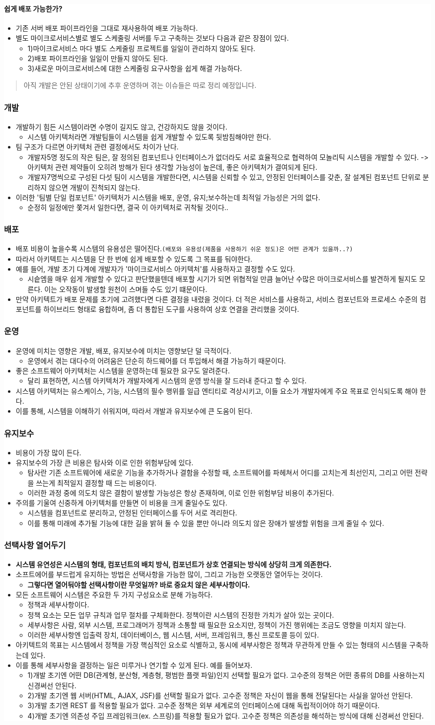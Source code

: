 #### 쉽게 배포 가능한가?
- 기존 서버 배포 파이프라인을 그대로 재사용하여 배포 가능하다.
- 별도 마이크로서비스별로 별도 스케줄링 서버를 두고 구축하는 것보다 다음과 같은 장점이 있다.
  - 1)마이크로서비스 마다 별도 스케줄링 프로젝트를 일일이 관리하지 않아도 된다.
  - 2)배포 파이프라인을 일일이 만들지 않아도 된다.
  - 3)새로운 마이크로서비스에 대한 스케줄링 요구사항을 쉽게 해결 가능하다.

> 아직 개발은 안된 상태이기에 추후 운영하며 겪는 이슈들은 따로 정리 예정입니다.

### 개발
- 개발하기 힘든 시스템이라면 수명이 길지도 않고, 건강하지도 않을 것이다.
  - 시스템 아키텍처라면 개발팀들이 시스템을 쉽게 개발할 수 있도록 뒷밤침해야만 한다.
- 팀 구조가 다르면 아키텍처 관련 결정에서도 차이가 난다.
  - 개발자5명 정도의 작은 팀은, 잘 정의된 컴포넌트나 인터페이스가 없더라도 서로 효율적으로 협력하여 모놀리틱 시스템을 개발할 수 있다. -> 아키텍처 관련 제약들이 오히려 방해가 된다 생각할 가능성이 높은데, 좋은 아키텍처가 결여되게 된다.
  - 개발자7명씩으로 구성된 다섯 팀이 시스템을 개발한다면, 시스템을 신뢰할 수 있고, 안정된 인터페이스를 갖춘, 잘 설계된 컴포넌트 단위로 분리하지 않으면 개발이 진척되지 않는다.
- 이러한 '팀별 단일 컴포넌트' 아키텍처가 시스템을 배포, 운영, 유지;보수하는데 최적일 가능성은 거의 없다.
  - 순정히 일정에만 쫓겨서 일한다면, 결국 이 아키텍처로 귀착될 것이다..

### 배포
- 배포 비용이 높을수록 시스템의 유용성은 떨어진다.`(배포와 유용성(제품을 사용하기 쉬운 정도)은 어떤 관계가 있을까..?)`
- 따라서 아키텍트는 시스템을 단 한 번에 쉽게 배포할 수 있도록 그 목표를 둬야한다.
- 예를 들어, 개발 초기 다계에 개발자가 '마이크로서비스 아키텍처'를 사용하자고 결정할 수도 있다.
  - 시슽엠을 매우 쉽게 개발할 수 있다고 판단했을텐데 배포할 시기가 되면 위협적일 만큼 늘어난 수많은 마이크로서비스를 발견하게 될지도 모른다. 이는 오작동이 발생할 원천이 스며들 수도 있기 떄문이다.
- 만약 아키텍트가 배포 문제를 초기에 고려했다면 다른 결정을 내렸을 것이다. 더 적은 서비스를 사용하고, 서비스 컴포넌트와 프로세스 수준의 컴포넌트를 하이브리드 형태로 융합하며, 좀 더 통합된 도구를 사용하여 상호 연결을 관리했을 것이다.

### 운영
- 운영에 미치는 영향은 개발, 배포, 유지보수에 미치는 영향보단 덜 극적이다.
  - 운영에서 겪는 대다수의 어려움은 단순히 하드웨어를 더 투입해서 해결 가능하기 때문이다.
- 좋은 소프트웨어 아키텍처는 시스템을 운영하는데 필요한 요구도 알려준다.
  - 달리 표현하면, 시스템 아키텍처가 개발자에게 시스템의 운영 방식을 잘 드러내 준다고 할 수 있다.
- 시스템 아키텍처는 유스케이스, 기능, 시스템의 필수 행위를 일급 엔티티로 격상시키고, 이들 요소가 개발자에게 주요 목표로 인식되도록 해야 한다.
- 이를 통해, 시스템을 이해하기 쉬워지며, 따라서 개발과 유지보수에 큰 도움이 된다.

### 유지보수
- 비용이 가장 많이 든다.
- 유지보수의 가장 큰 비용은 탐사와 이로 인한 위험부담에 있다.
  - 탐사란 기존 소프트웨어에 새로운 기능을 추가하거나 결함을 수정할 때, 소프트웨어를 파헤쳐서 어디를 고치는게 최선인지, 그리고 어떤 전략을 쓰는게 최적일지 결정할 때 드는 비용이다.
  - 이러한 과정 중에 의도치 않은 결함이 발생할 가능성은 항상 존재하며, 이로 인한 위험부담 비용이 추가된다.
- 주의를 기울여 신중하게 아키텍처를 만들면 이 비용을 크게 줄일수도 있다.
  - 시스템을 컴포넌트로 분리하고, 안정된 인터페이스를 두어 서로 격리한다.
  - 이를 통해 미래에 추가될 기능에 대한 길을 밝혀 둘 수 있을 뿐만 아니라 의도치 않은 장애가 발생할 위험을 크게 줄일 수 있다.

### 선택사항 열어두기
- <b>시스템 유연성은 시스템의 형태, 컴포넌트의 배치 방식, 컴포넌트가 상호 연결되는 방식에 상당히 크게 의존한다.</b>
- 소프트에어를 부드럽게 유지하는 방법은 선택사항을 가능한 많이, 그리고 가능한 오랫동안 열어두는 것이다.
  - <b>그렇다면 열어둬야할 선택사항이란 무엇일까? 바로 중요치 않은 세부사항이다.</b>
- 모든 소프트웨어 시스템은 주요한 두 가지 구성요소로 분해 가능하다.
  - 정책과 세부사항이다.
  - 정책 요소는 모든 업무 규칙과 업무 절차를 구체화한다. 정책이란 시스템의 진정한 가치가 살아 있는 곳이다.
  - 세부사항은 사람, 외부 시스템, 프로그래머가 정책과 소통할 때 필요한 요소지만, 정책이 가진 행위에는 조금도 영향을 미치지 않는다.
  - 이러한 세부사항엔 입출력 장치, 데이터베이스, 웹 시스템, 서버, 프레임워크, 통신 프로토콜 등이 있다.
- 아키텍트의 목표는 시스템에서 정책을 가장 핵심적인 요소로 식별하고, 동시에 세부사항은 정책과 무관하게 만들 수 있는 형태의 시스템을 구축하는데 있다.
- 이를 통해 세부사항을 결정하는 일은 미루거나 연기할 수 있게 된다. 예를 들어보자.
  - 1)개발 초기엔 어떤 DB(관계형, 분산형, 계층형, 평범한 플랫 파일)인지 선택할 필요가 없다. 고수준의 정책은 어떤 종류의 DB를 사용하는지 신경써선 안된다.
  - 2)개발 초기엔 웹 서버(HTML, AJAX, JSF)를 선택할 필요가 없다. 고수준 정책은 자신이 웹을 통해 전달된다는 사실을 알아선 안된다.
  - 3)개발 초기엔 REST 를 적용할 필요가 없다. 고수준 정책은 외부 세계로의 인터페이스에 대해 독립적이어야 하기 때문이다.
  - 4)개발 초기엔 의존성 주입 프레임워크(ex. 스프링)를 적용할 필요가 없다. 고수준 정책은 의존성을 해석하는 방식에 대해 신경써선 안된다.